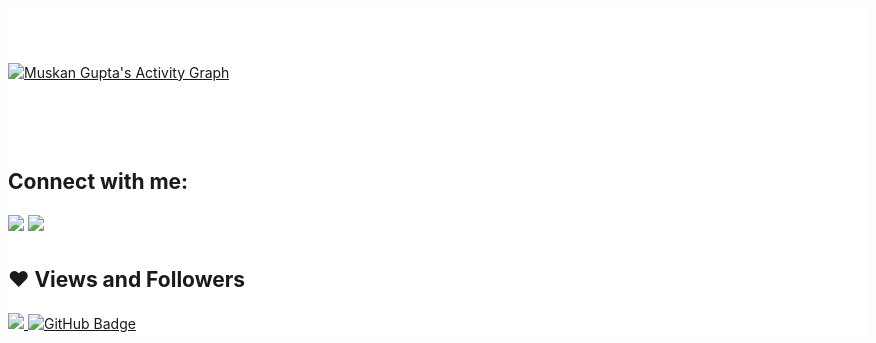 <br/>
<br/>

<a href="https://github.com/mayra111/github-readme-activity-graph"><img alt="Muskan Gupta's Activity Graph" src="https://activity-graph.herokuapp.com/graph?username=mayra111&bg_color=0D1117&color=5BCDEC&line=5BCDEC&point=FFFFFF&hide_border=true" /></a>

<br/>
<br/>

## Connect with me:

<p align="left">

<a href = "https://www.linkedin.com/in/muskan-gupta01/"><img src="https://img.icons8.com/fluent/48/000000/linkedin.png"/></a>
<a href = "https://twitter.com/MuskanGupta06"><img src="https://img.icons8.com/fluent/48/000000/twitter.png"/></a>

</p>

## ❤ Views and Followers

<a href="https://github.com/Meghna-DAS/github-profile-views-counter">
    <img src="https://komarev.com/ghpvc/?username=mayra111">
</a>
<a href="https://github.com/mayra111?tab=followers"><img src="https://img.shields.io/github/followers/Imaryan08?label=Followers&style=social" alt="GitHub Badge"></a>
